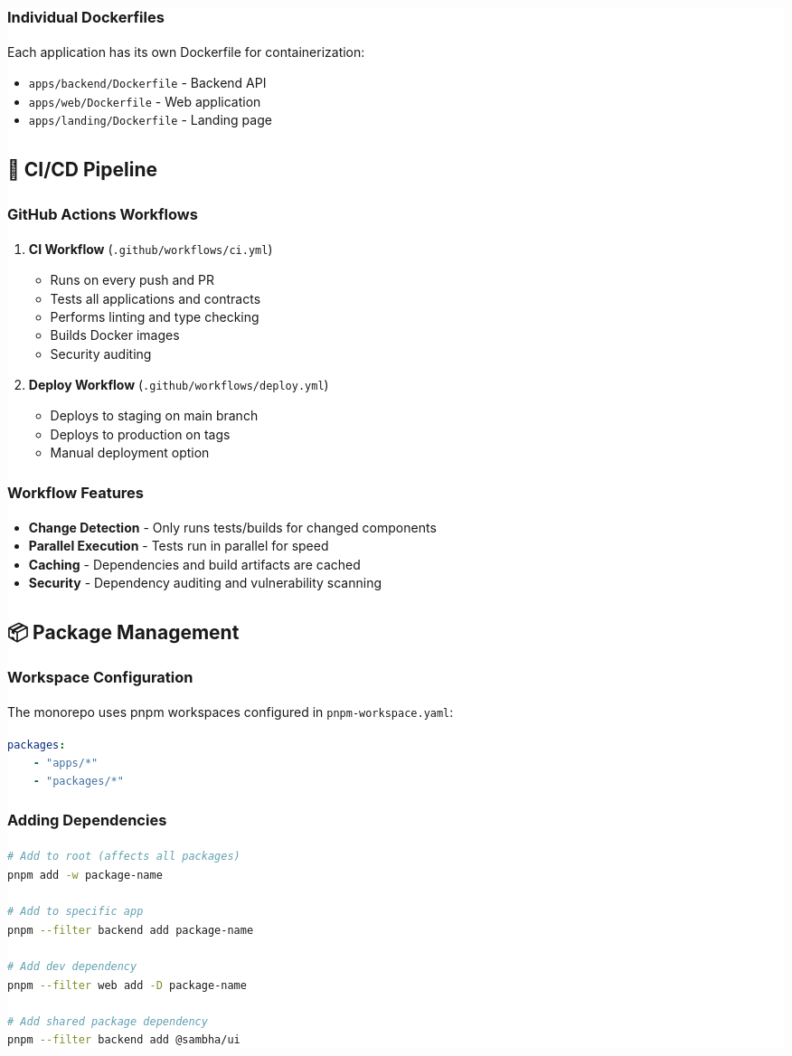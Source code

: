 ### Individual Dockerfiles

Each application has its own Dockerfile for containerization:

- `apps/backend/Dockerfile` - Backend API
- `apps/web/Dockerfile` - Web application
- `apps/landing/Dockerfile` - Landing page

## 🔄 CI/CD Pipeline

### GitHub Actions Workflows

1. **CI Workflow** (`.github/workflows/ci.yml`)
   - Runs on every push and PR
   - Tests all applications and contracts
   - Performs linting and type checking
   - Builds Docker images
   - Security auditing

2. **Deploy Workflow** (`.github/workflows/deploy.yml`)
   - Deploys to staging on main branch
   - Deploys to production on tags
   - Manual deployment option

### Workflow Features

- **Change Detection** - Only runs tests/builds for changed components
- **Parallel Execution** - Tests run in parallel for speed
- **Caching** - Dependencies and build artifacts are cached
- **Security** - Dependency auditing and vulnerability scanning

## 📦 Package Management

### Workspace Configuration

The monorepo uses pnpm workspaces configured in `pnpm-workspace.yaml`:

```yaml
packages:
    - "apps/*"
    - "packages/*"
```

### Adding Dependencies

```bash
# Add to root (affects all packages)
pnpm add -w package-name

# Add to specific app
pnpm --filter backend add package-name

# Add dev dependency
pnpm --filter web add -D package-name

# Add shared package dependency
pnpm --filter backend add @sambha/ui
```
